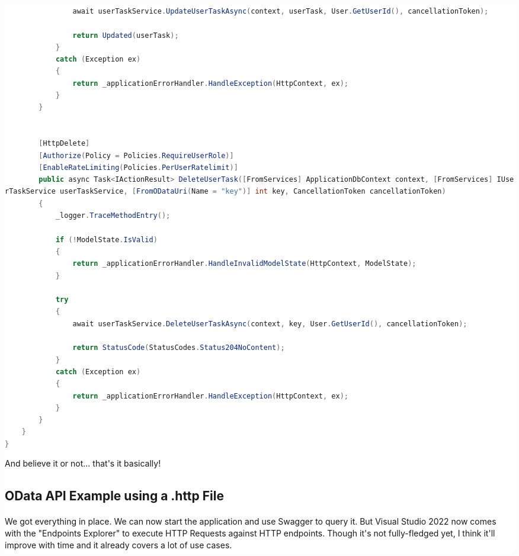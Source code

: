 ```csharp
                await userTaskService.UpdateUserTaskAsync(context, userTask, User.GetUserId(), cancellationToken);

                return Updated(userTask);
            }
            catch (Exception ex)
            {
                return _applicationErrorHandler.HandleException(HttpContext, ex);
            }
        }

        
        [HttpDelete]
        [Authorize(Policy = Policies.RequireUserRole)]
        [EnableRateLimiting(Policies.PerUserRatelimit)]
        public async Task<IActionResult> DeleteUserTask([FromServices] ApplicationDbContext context, [FromServices] IUserTaskService userTaskService, [FromODataUri(Name = "key")] int key, CancellationToken cancellationToken)
        {
            _logger.TraceMethodEntry();

            if (!ModelState.IsValid)
            {
                return _applicationErrorHandler.HandleInvalidModelState(HttpContext, ModelState);
            }

            try
            {
                await userTaskService.DeleteUserTaskAsync(context, key, User.GetUserId(), cancellationToken);

                return StatusCode(StatusCodes.Status204NoContent);
            }
            catch (Exception ex)
            {
                return _applicationErrorHandler.HandleException(HttpContext, ex);
            }
        }
    }
}
```

And believe it or not... that's it basically!

## OData API Example using a .http File ##

We got everything in place. We can now start the application and use Swagger to query it. But Visual Studio 2022 
now comes with the "Endpoints Explorer" to execute HTTP Requests against HTTP endpoints. Though it's not fully-fledged 
yet, I think it'll improve with time and it already covers a lot of use cases.
